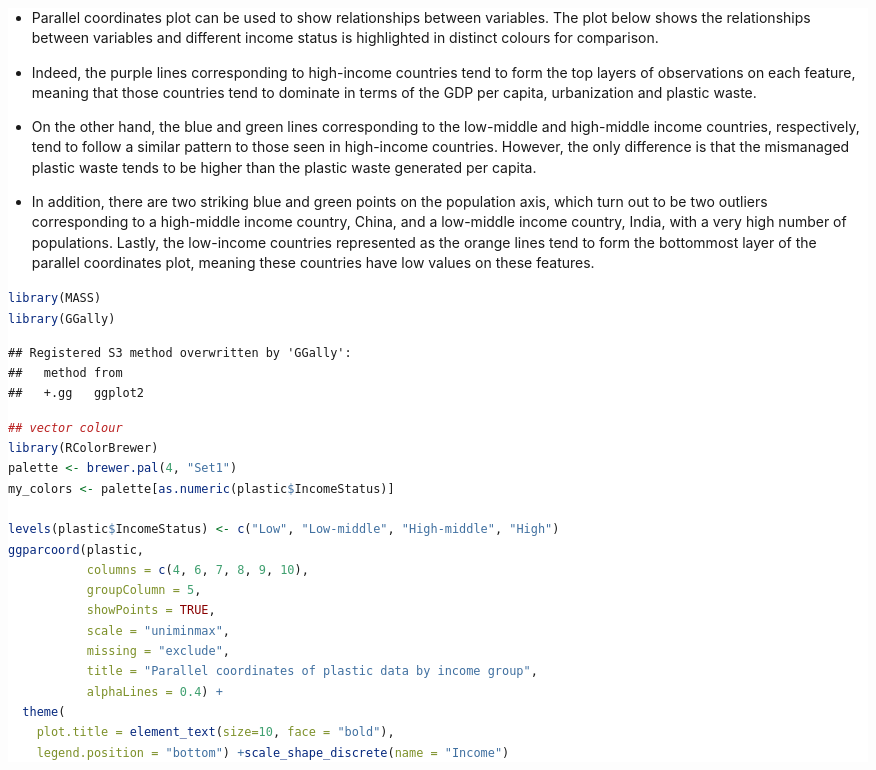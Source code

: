 -   Parallel coordinates plot can be used to show relationships between
    variables. The plot below shows the relationships between variables
    and different income status is highlighted in distinct colours for
    comparison.

-   Indeed, the purple lines corresponding to high-income countries tend
    to form the top layers of observations on each feature, meaning that
    those countries tend to dominate in terms of the GDP per capita,
    urbanization and plastic waste.

-   On the other hand, the blue and green lines corresponding to the
    low-middle and high-middle income countries, respectively, tend to
    follow a similar pattern to those seen in high-income countries.
    However, the only difference is that the mismanaged plastic waste
    tends to be higher than the plastic waste generated per capita.

-   In addition, there are two striking blue and green points on the
    population axis, which turn out to be two outliers corresponding to
    a high-middle income country, China, and a low-middle income
    country, India, with a very high number of populations. Lastly, the
    low-income countries represented as the orange lines tend to form
    the bottommost layer of the parallel coordinates plot, meaning these
    countries have low values on these features.

``` r
library(MASS)
library(GGally)
```

    ## Registered S3 method overwritten by 'GGally':
    ##   method from   
    ##   +.gg   ggplot2

``` r
## vector colour
library(RColorBrewer)
palette <- brewer.pal(4, "Set1")
my_colors <- palette[as.numeric(plastic$IncomeStatus)]

levels(plastic$IncomeStatus) <- c("Low", "Low-middle", "High-middle", "High")
ggparcoord(plastic,
           columns = c(4, 6, 7, 8, 9, 10),
           groupColumn = 5,
           showPoints = TRUE,
           scale = "uniminmax",
           missing = "exclude",
           title = "Parallel coordinates of plastic data by income group",
           alphaLines = 0.4) +
  theme(
    plot.title = element_text(size=10, face = "bold"),
    legend.position = "bottom") +scale_shape_discrete(name = "Income")
```
